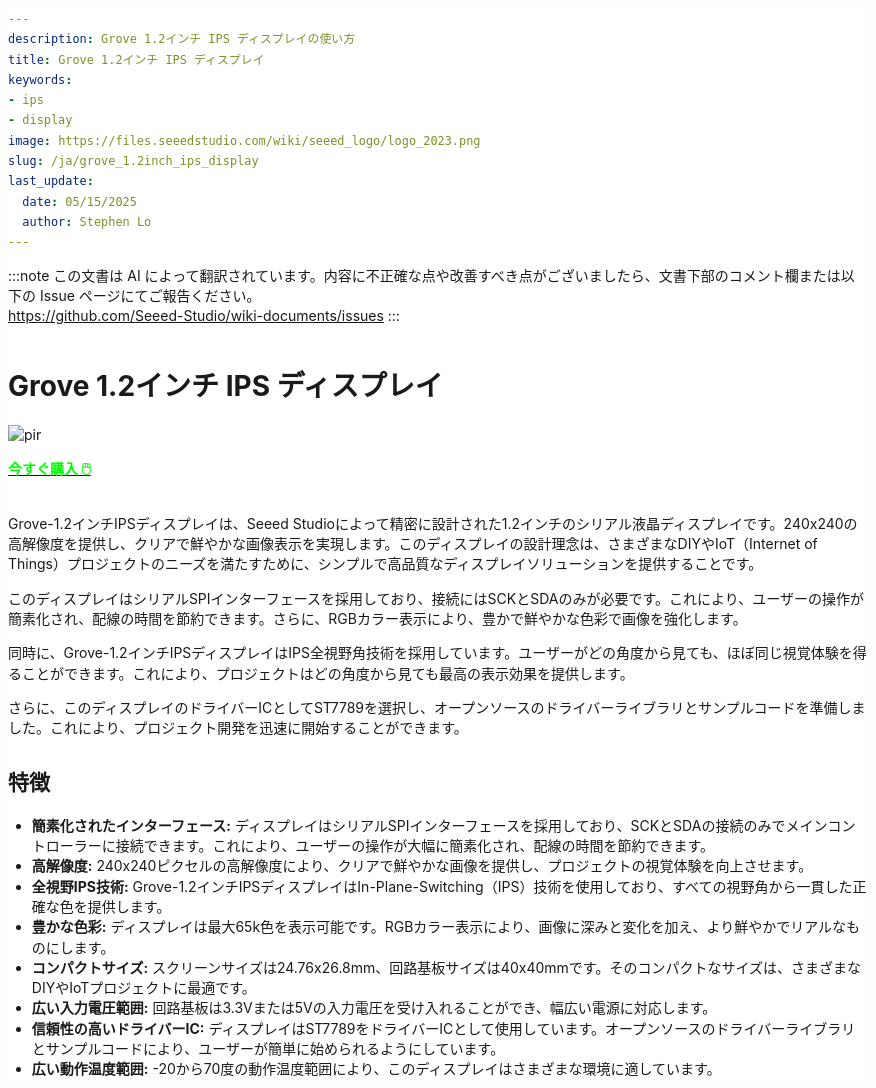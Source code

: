 ```yaml
---
description: Grove 1.2インチ IPS ディスプレイの使い方
title: Grove 1.2インチ IPS ディスプレイ
keywords:
- ips
- display
image: https://files.seeedstudio.com/wiki/seeed_logo/logo_2023.png
slug: /ja/grove_1.2inch_ips_display
last_update:
  date: 05/15/2025
  author: Stephen Lo
---
```

:::note
この文書は AI によって翻訳されています。内容に不正確な点や改善すべき点がございましたら、文書下部のコメント欄または以下の Issue ページにてご報告ください。  
https://github.com/Seeed-Studio/wiki-documents/issues
:::

# Grove 1.2インチ IPS ディスプレイ

<p style={{textAlign: 'center'}}><img src="https://files.seeedstudio.com/wiki/Grove-1.2inch-ips-display/2-Grove-1.2-Inch-IPS-Display-font.jpg" alt="pir" width={600} height="auto" /></p>

<div class="get_one_now_container" style={{textAlign: 'center'}}>
    <a class="get_one_now_item" href="https://www.seeedstudio.com/Grove-1-2-Inch-IPS-Display-p-5699.html" target="_blank" rel="noopener noreferrer">
            <strong><span><font color={'FFFFFF'} size={"4"}> 今すぐ購入 🖱️</font></span></strong>
    </a>
</div>

<br />

Grove-1.2インチIPSディスプレイは、Seeed Studioによって精密に設計された1.2インチのシリアル液晶ディスプレイです。240x240の高解像度を提供し、クリアで鮮やかな画像表示を実現します。このディスプレイの設計理念は、さまざまなDIYやIoT（Internet of Things）プロジェクトのニーズを満たすために、シンプルで高品質なディスプレイソリューションを提供することです。

このディスプレイはシリアルSPIインターフェースを採用しており、接続にはSCKとSDAのみが必要です。これにより、ユーザーの操作が簡素化され、配線の時間を節約できます。さらに、RGBカラー表示により、豊かで鮮やかな色彩で画像を強化します。

同時に、Grove-1.2インチIPSディスプレイはIPS全視野角技術を採用しています。ユーザーがどの角度から見ても、ほぼ同じ視覚体験を得ることができます。これにより、プロジェクトはどの角度から見ても最高の表示効果を提供します。

さらに、このディスプレイのドライバーICとしてST7789を選択し、オープンソースのドライバーライブラリとサンプルコードを準備しました。これにより、プロジェクト開発を迅速に開始することができます。


## 特徴

- **簡素化されたインターフェース:** ディスプレイはシリアルSPIインターフェースを採用しており、SCKとSDAの接続のみでメインコントローラーに接続できます。これにより、ユーザーの操作が大幅に簡素化され、配線の時間を節約できます。
- **高解像度:** 240x240ピクセルの高解像度により、クリアで鮮やかな画像を提供し、プロジェクトの視覚体験を向上させます。
- **全視野IPS技術:** Grove-1.2インチIPSディスプレイはIn-Plane-Switching（IPS）技術を使用しており、すべての視野角から一貫した正確な色を提供します。
- **豊かな色彩:** ディスプレイは最大65k色を表示可能です。RGBカラー表示により、画像に深みと変化を加え、より鮮やかでリアルなものにします。
- **コンパクトサイズ:** スクリーンサイズは24.76x26.8mm、回路基板サイズは40x40mmです。そのコンパクトなサイズは、さまざまなDIYやIoTプロジェクトに最適です。
- **広い入力電圧範囲:** 回路基板は3.3Vまたは5Vの入力電圧を受け入れることができ、幅広い電源に対応します。
- **信頼性の高いドライバーIC:** ディスプレイはST7789をドライバーICとして使用しています。オープンソースのドライバーライブラリとサンプルコードにより、ユーザーが簡単に始められるようにしています。
- **広い動作温度範囲:** -20から70度の動作温度範囲により、このディスプレイはさまざまな環境に適しています。
